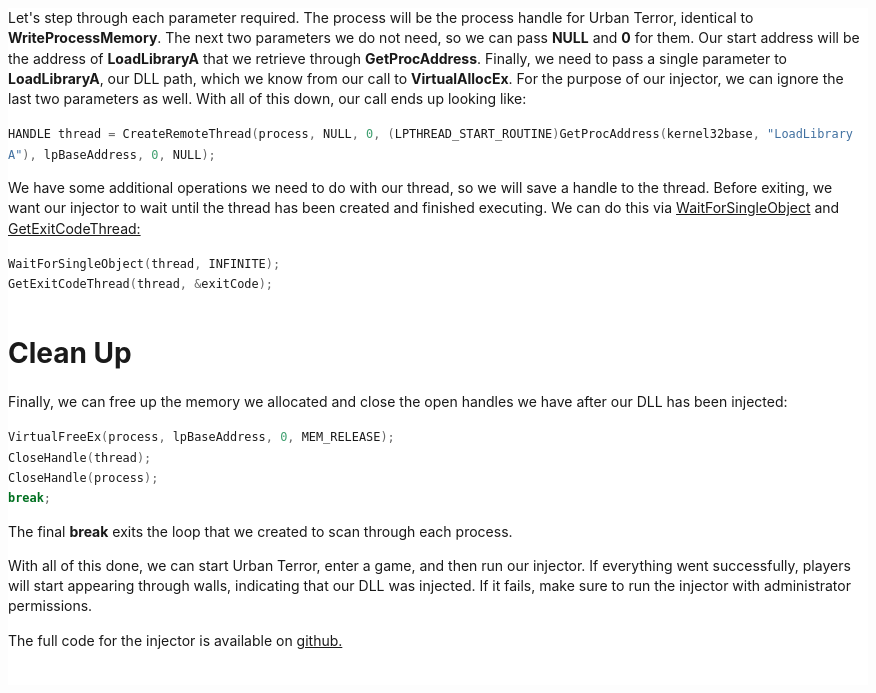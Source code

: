 Let's step through each parameter required. The process will be the
process handle for Urban Terror, identical to
**WriteProcessMemory**. The next two parameters we do not
need, so we can pass **NULL** and **0** for
them. Our start address will be the address of
**LoadLibraryA** that we retrieve through
**GetProcAddress**. Finally, we need to pass a single
parameter to **LoadLibraryA**, our DLL path, which we know
from our call to **VirtualAllocEx**. For the purpose of our
injector, we can ignore the last two parameters as well. With all of this
down, our call ends up looking like:

```c++
HANDLE thread = CreateRemoteThread(process, NULL, 0, (LPTHREAD_START_ROUTINE)GetProcAddress(kernel32base, "LoadLibraryA"), lpBaseAddress, 0, NULL);
```

We have some additional operations we need to do with our thread, so we
will save a handle to the thread. Before exiting, we want our injector to
wait until the thread has been created and finished executing. We can do
this via [WaitForSingleObject](https://docs.microsoft.com/en-us/windows/win32/api/synchapi/nf-synchapi-waitforsingleobject) and [GetExitCodeThread:](https://docs.microsoft.com/en-us/windows/win32/api/processthreadsapi/nf-processthreadsapi-getexitcodethread)

```c++
WaitForSingleObject(thread, INFINITE);
GetExitCodeThread(thread, &exitCode);
```

# Clean Up

Finally, we can free up the memory we allocated and close the open handles
we have after our DLL has been injected:

```c++
VirtualFreeEx(process, lpBaseAddress, 0, MEM_RELEASE);
CloseHandle(thread);
CloseHandle(process);
break;
```
The final **break** exits the loop that we created to scan
through each process.

With all of this done, we can start Urban Terror, enter a game, and then
run our injector. If everything went successfully, players will start
appearing through walls, indicating that our DLL was injected. If it
fails, make sure to run the injector with administrator permissions.

The full code for the injector is available on [github.](https://github.com/GameHackingAcademy/DLL_Injector/)

&nbsp;